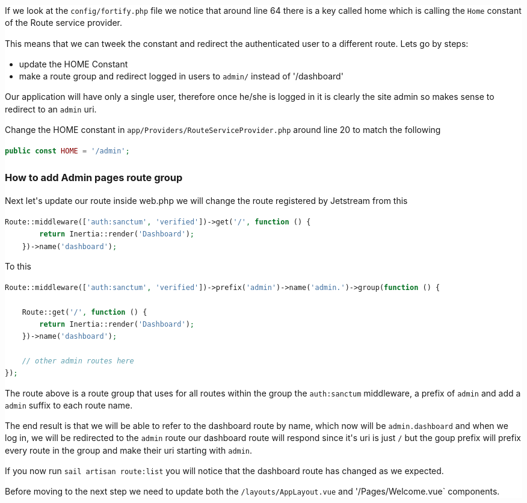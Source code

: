 If we look at the `config/fortify.php` file we notice that around line 64 there is a key called home which is calling the `Home` constant of the Route service provider.

This means that we can tweek  the constant and redirect the authenticated user to a different route.
Lets go by steps:

- update the HOME Constant
- make a route group and redirect logged in users to `admin/` instead of '/dashboard'

Our application will have only a single user, therefore once he/she is logged in it is clearly the site admin so makes sense to redirect to an `admin` uri.

Change the HOME constant in `app/Providers/RouteServiceProvider.php` around line 20 to match the following

```php
public const HOME = '/admin';
```

### How to add Admin pages route group

Next let's update our route inside web.php we will change the route registered by Jetstream from this

```php
Route::middleware(['auth:sanctum', 'verified'])->get('/', function () {
        return Inertia::render('Dashboard');
    })->name('dashboard');
```

To this

```php
Route::middleware(['auth:sanctum', 'verified'])->prefix('admin')->name('admin.')->group(function () {

    Route::get('/', function () {
        return Inertia::render('Dashboard');
    })->name('dashboard');

    // other admin routes here
});

```

The route above is a route group that uses for all routes within the group the `auth:sanctum` middleware, a prefix of `admin` and add a `admin` suffix to each route name.

The end result is that we will be able to refer to the dashboard route by name, which now will be `admin.dashboard` and when we log in, we will be redirected to the `admin` route our dashboard route will respond since it's uri is just `/` but the goup prefix will prefix every route in the group and make their uri starting with `admin`.

If you now run `sail artisan route:list` you will notice that the dashboard route has changed as we expected.

Before moving to the next step we need to update both the `/layouts/AppLayout.vue` and '/Pages/Welcome.vue` components.
